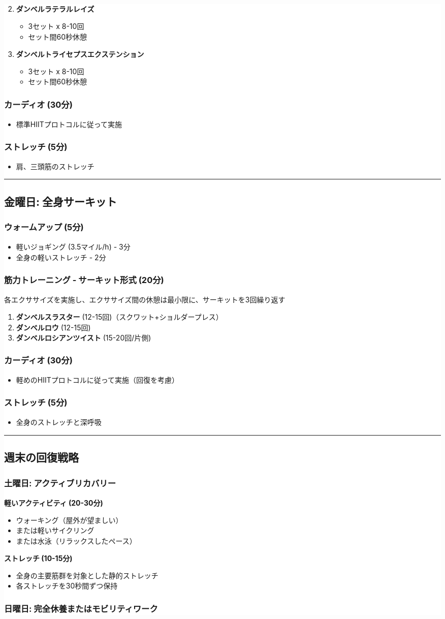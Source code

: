 2. **ダンベルラテラルレイズ**
   - 3セット x 8-10回
   - セット間60秒休憩

3. **ダンベルトライセプスエクステンション**
   - 3セット x 8-10回
   - セット間60秒休憩

### カーディオ (30分)
- 標準HIITプロトコルに従って実施

### ストレッチ (5分)
- 肩、三頭筋のストレッチ

---

## 金曜日: 全身サーキット

### ウォームアップ (5分)
- 軽いジョギング (3.5マイル/h) - 3分
- 全身の軽いストレッチ - 2分

### 筋力トレーニング - サーキット形式 (20分)
各エクササイズを実施し、エクササイズ間の休憩は最小限に、サーキットを3回繰り返す

1. **ダンベルスラスター** (12-15回)（スクワット+ショルダープレス）
2. **ダンベルロウ** (12-15回)
3. **ダンベルロシアンツイスト** (15-20回/片側)

### カーディオ (30分)
- 軽めのHIITプロトコルに従って実施（回復を考慮）

### ストレッチ (5分)
- 全身のストレッチと深呼吸

---

## 週末の回復戦略

### 土曜日: アクティブリカバリー

**軽いアクティビティ (20-30分)**
- ウォーキング（屋外が望ましい）
- または軽いサイクリング
- または水泳（リラックスしたペース）

**ストレッチ (10-15分)**
- 全身の主要筋群を対象とした静的ストレッチ
- 各ストレッチを30秒間ずつ保持

### 日曜日: 完全休養またはモビリティワーク
